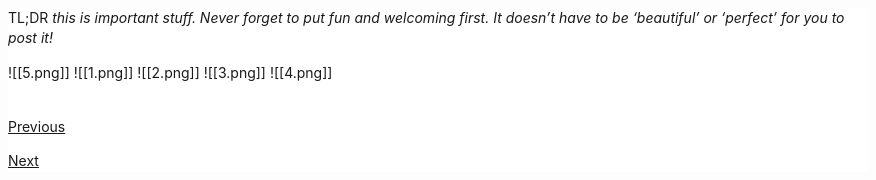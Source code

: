 TL;DR _this is important stuff. Never forget to put fun and welcoming first. It doesn’t have to be ‘beautiful’ or ‘perfect’ for you to post it!_

![[5.png]]
![[1.png]]
![[2.png]]
![[3.png]]
![[4.png]]
</br>
</br>

<div class="navigation-container">
<a href="/basics" class="navigation-button">
<p>Previous</p>
</a>
<a href="/growing-people" class="navigation-button">
<p>Next</p>
</a>
</div>
